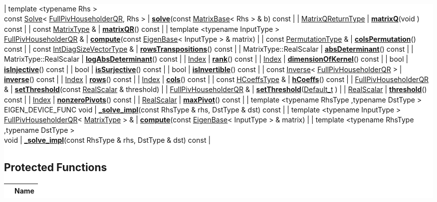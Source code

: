 | template <typename Rhs \> <br>const <a href="http://example.org/classes/classeigen_1_1solve/">Solve</a>< <a href="http://example.org/classes/classeigen_1_1fullpivhouseholderqr/">FullPivHouseholderQR</a>, Rhs > | **[solve](http://example.org/classes/classeigen_1_1fullpivhouseholderqr/#function-solve)**(const <a href="http://example.org/classes/classeigen_1_1matrixbase/">MatrixBase</a>< Rhs > & b) const |
| <a href="http://example.org/classes/classeigen_1_1fullpivhouseholderqr/#typedef-matrixqreturntype">MatrixQReturnType</a> | **[matrixQ](http://example.org/classes/classeigen_1_1fullpivhouseholderqr/#function-matrixq)**(void ) const |
| const <a href="http://example.org/classes/classeigen_1_1fullpivhouseholderqr/#typedef-matrixtype">MatrixType</a> & | **[matrixQR](http://example.org/classes/classeigen_1_1fullpivhouseholderqr/#function-matrixqr)**() const |
| template <typename InputType \> <br><a href="http://example.org/classes/classeigen_1_1fullpivhouseholderqr/">FullPivHouseholderQR</a> & | **[compute](http://example.org/classes/classeigen_1_1fullpivhouseholderqr/#function-compute)**(const <a href="http://example.org/classes/structeigen_1_1eigenbase/">EigenBase</a>< InputType > & matrix) |
| const <a href="http://example.org/classes/classeigen_1_1fullpivhouseholderqr/#typedef-permutationtype">PermutationType</a> & | **[colsPermutation](http://example.org/classes/classeigen_1_1fullpivhouseholderqr/#function-colspermutation)**() const |
| const <a href="http://example.org/classes/classeigen_1_1fullpivhouseholderqr/#typedef-intdiagsizevectortype">IntDiagSizeVectorType</a> & | **[rowsTranspositions](http://example.org/classes/classeigen_1_1fullpivhouseholderqr/#function-rowstranspositions)**() const |
| MatrixType::RealScalar | **[absDeterminant](http://example.org/classes/classeigen_1_1fullpivhouseholderqr/#function-absdeterminant)**() const |
| MatrixType::RealScalar | **[logAbsDeterminant](http://example.org/classes/classeigen_1_1fullpivhouseholderqr/#function-logabsdeterminant)**() const |
| <a href="http://example.org/namespaces/namespaceeigen/#typedef-index">Index</a> | **[rank](http://example.org/classes/classeigen_1_1fullpivhouseholderqr/#function-rank)**() const |
| <a href="http://example.org/namespaces/namespaceeigen/#typedef-index">Index</a> | **[dimensionOfKernel](http://example.org/classes/classeigen_1_1fullpivhouseholderqr/#function-dimensionofkernel)**() const |
| bool | **[isInjective](http://example.org/classes/classeigen_1_1fullpivhouseholderqr/#function-isinjective)**() const |
| bool | **[isSurjective](http://example.org/classes/classeigen_1_1fullpivhouseholderqr/#function-issurjective)**() const |
| bool | **[isInvertible](http://example.org/classes/classeigen_1_1fullpivhouseholderqr/#function-isinvertible)**() const |
| const <a href="http://example.org/classes/classeigen_1_1inverse/">Inverse</a>< <a href="http://example.org/classes/classeigen_1_1fullpivhouseholderqr/">FullPivHouseholderQR</a> > | **[inverse](http://example.org/classes/classeigen_1_1fullpivhouseholderqr/#function-inverse)**() const |
| <a href="http://example.org/namespaces/namespaceeigen/#typedef-index">Index</a> | **[rows](http://example.org/classes/classeigen_1_1fullpivhouseholderqr/#function-rows)**() const |
| <a href="http://example.org/namespaces/namespaceeigen/#typedef-index">Index</a> | **[cols](http://example.org/classes/classeigen_1_1fullpivhouseholderqr/#function-cols)**() const |
| const <a href="http://example.org/classes/classeigen_1_1fullpivhouseholderqr/#typedef-hcoeffstype">HCoeffsType</a> & | **[hCoeffs](http://example.org/classes/classeigen_1_1fullpivhouseholderqr/#function-hcoeffs)**() const |
| <a href="http://example.org/classes/classeigen_1_1fullpivhouseholderqr/">FullPivHouseholderQR</a> & | **[setThreshold](http://example.org/classes/classeigen_1_1fullpivhouseholderqr/#function-setthreshold)**(const <a href="http://example.org/classes/classeigen_1_1fullpivhouseholderqr/#typedef-realscalar">RealScalar</a> & threshold) |
| <a href="http://example.org/classes/classeigen_1_1fullpivhouseholderqr/">FullPivHouseholderQR</a> & | **[setThreshold](http://example.org/classes/classeigen_1_1fullpivhouseholderqr/#function-setthreshold)**(<a href="http://example.org/namespaces/namespaceeigen/#enum-default-t">Default_t</a> ) |
| <a href="http://example.org/classes/classeigen_1_1fullpivhouseholderqr/#typedef-realscalar">RealScalar</a> | **[threshold](http://example.org/classes/classeigen_1_1fullpivhouseholderqr/#function-threshold)**() const |
| <a href="http://example.org/namespaces/namespaceeigen/#typedef-index">Index</a> | **[nonzeroPivots](http://example.org/classes/classeigen_1_1fullpivhouseholderqr/#function-nonzeropivots)**() const |
| <a href="http://example.org/classes/classeigen_1_1fullpivhouseholderqr/#typedef-realscalar">RealScalar</a> | **[maxPivot](http://example.org/classes/classeigen_1_1fullpivhouseholderqr/#function-maxpivot)**() const |
| template <typename RhsType ,typename DstType \> <br>EIGEN_DEVICE_FUNC void | **[_solve_impl](http://example.org/classes/classeigen_1_1fullpivhouseholderqr/#function--solve-impl)**(const RhsType & rhs, DstType & dst) const |
| template <typename InputType \> <br><a href="http://example.org/classes/classeigen_1_1fullpivhouseholderqr/">FullPivHouseholderQR</a>< <a href="http://example.org/classes/classeigen_1_1fullpivhouseholderqr/#typedef-matrixtype">MatrixType</a> > & | **[compute](http://example.org/classes/classeigen_1_1fullpivhouseholderqr/#function-compute)**(const <a href="http://example.org/classes/structeigen_1_1eigenbase/">EigenBase</a>< InputType > & matrix) |
| template <typename RhsType ,typename DstType \> <br>void | **[_solve_impl](http://example.org/classes/classeigen_1_1fullpivhouseholderqr/#function--solve-impl)**(const RhsType & rhs, DstType & dst) const |

## Protected Functions

|                | Name           |
| -------------- | -------------- |